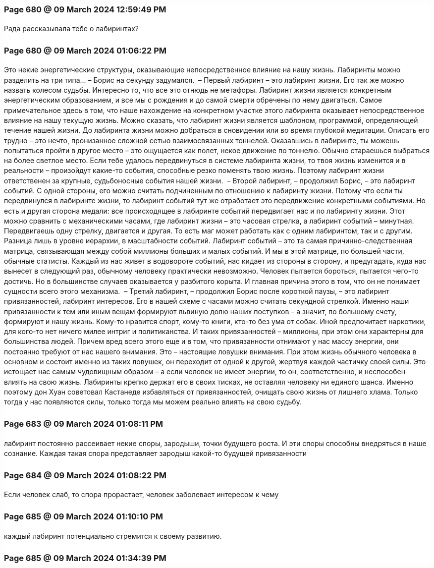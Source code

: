 ### Page 680 @ 09 March 2024 12:59:49 PM
Рада рассказывала тебе о лабиринтах?

### Page 680 @ 09 March 2024 01:06:22 PM
Это некие энергетические структуры, оказывающие непосредственное влияние на нашу жизнь. Лабиринты можно разделить на три типа... – Борис на секунду задумался.
 – Первый лабиринт – это лабиринт жизни. Его так же можно назвать колесом судьбы. Интересно то, что все это отнюдь не метафоры. Лабиринт жизни является конкретным энергетическим образованием, и все мы с рождения и до самой смерти обречены по нему двигаться. Самое примечательное здесь в том, что наше нахождение на конкретном участке этого лабиринта оказывает непосредственное влияние на нашу текущую жизнь. Можно сказать, что лабиринт жизни является шаблоном, программой, определяющей течение нашей жизни. До лабиринта жизни можно добраться в сновидении или во время глубокой медитации. Описать его трудно – это нечто, пронизанное сложной сетью взаимосвязанных тоннелей. Оказавшись в лабиринте, ты можешь попытаться пройти в другое место – это ощущается как полет, некое движение по тоннелю. Обычно стараешься выбраться на более светлое место. Если тебе удалось передвинуться в системе лабиринта жизни, то твоя жизнь изменится и в реальности – произойдут какие-то события, способные резко поменять твою жизнь. Поэтому лабиринт жизни ответственен за крупные, судьбоносные события нашей жизни.
 – Второй лабиринт, – продолжил Борис, – это лабиринт событий. С одной стороны, его можно считать подчиненным по отношению к лабиринту жизни. Потому что если ты передвинулся в лабиринте жизни, то лабиринт событий тут же отработает это передвижение конкретными событиями. Но есть и другая сторона медали: все происходящее в лабиринте событий передвигает нас и по лабиринту жизни. Этот можно сравнить с механическими часами, где лабиринт жизни – это часовая стрелка, а лабиринт событий – минутная. Передвигаешь одну стрелку, двигается и другая. То есть маг может работать как с одним лабиринтом, так и с другим. Разница лишь в уровне иерархии, в масштабности событий. Лабиринт событий – это та самая причинно-следственная матрица, связывающая между собой миллионы больших и малых событий. И мы в этой матрице, по большей части, обычные статисты. Каждый из нас живет в водовороте событий, нас кидает из стороны в сторону, и предугадать, куда нас вынесет в следующий раз, обычному человеку практически невозможно. Человек пытается бороться, пытается чего-то достичь. Но в большинстве случаев оказывается у разбитого корыта. И главная причина этого в том, что он не понимает сущности всего этого механизма.
 – Третий лабиринт, – продолжил Борис после короткой паузы, – это лабиринт привязанностей, лабиринт интересов. Его в нашей схеме с часами можно считать секундной стрелкой. Именно наши привязанности к тем или иным вещам формируют львиную долю наших поступков – а значит, по большому счету, формируют и нашу жизнь. Кому-то нравится спорт, кому-то книги, кто-то без ума от собак. Иной предпочитает наркотики, для кого-то нет ничего милее интриг и политиканства. И таких привязанностей – миллионы, при этом они характерны для большинства людей. Причем вред всего этого еще и в том, что привязанности отнимают у нас массу энергии, они постоянно требуют от нас нашего внимания. Это – настоящие ловушки внимания. При этом жизнь обычного человека в основном и состоит именно из таких ловушек, он переходит от одной к другой, жертвуя каждой частичку своей силы. Это истощает нас самым чудовищным образом – а если человек не имеет энергии, то он, соответственно, и неспособен влиять на свою жизнь. Лабиринты крепко держат его в своих тисках, не оставляя человеку ни единого шанса. Именно поэтому дон Хуан советовал Кастанеде избавляться от привязанностей, очищать свою жизнь от лишнего хлама. Только тогда у нас появляются силы, только тогда мы можем реально влиять на свою судьбу.

### Page 683 @ 09 March 2024 01:08:11 PM
лабиринт постоянно рассеивает некие споры, зародыши, точки будущего роста. И эти споры способны внедряться в наше сознание. Каждая такая спора представляет зародыш какой-то будущей привязанности

### Page 684 @ 09 March 2024 01:08:22 PM
Если человек слаб, то спора прорастает, человек заболевает интересом к чему

### Page 685 @ 09 March 2024 01:10:10 PM
каждый лабиринт потенциально стремится к своему развитию.

### Page 685 @ 09 March 2024 01:34:39 PM
